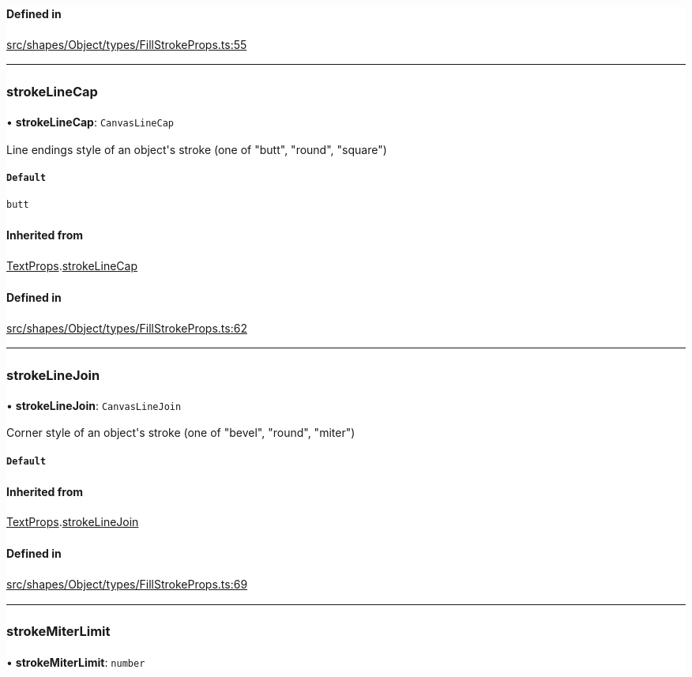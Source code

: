 #### Defined in

[src/shapes/Object/types/FillStrokeProps.ts:55](https://github.com/fabricjs/fabric.js/blob/7d0e39dd9/src/shapes/Object/types/FillStrokeProps.ts#L55)

___

### strokeLineCap

• **strokeLineCap**: `CanvasLineCap`

Line endings style of an object's stroke (one of "butt", "round", "square")

**`Default`**

```ts
butt
```

#### Inherited from

[TextProps](/apidocs/interfaces/TextProps.md).[strokeLineCap](/apidocs/interfaces/TextProps.md#strokelinecap)

#### Defined in

[src/shapes/Object/types/FillStrokeProps.ts:62](https://github.com/fabricjs/fabric.js/blob/7d0e39dd9/src/shapes/Object/types/FillStrokeProps.ts#L62)

___

### strokeLineJoin

• **strokeLineJoin**: `CanvasLineJoin`

Corner style of an object's stroke (one of "bevel", "round", "miter")

**`Default`**

```ts

```

#### Inherited from

[TextProps](/apidocs/interfaces/TextProps.md).[strokeLineJoin](/apidocs/interfaces/TextProps.md#strokelinejoin)

#### Defined in

[src/shapes/Object/types/FillStrokeProps.ts:69](https://github.com/fabricjs/fabric.js/blob/7d0e39dd9/src/shapes/Object/types/FillStrokeProps.ts#L69)

___

### strokeMiterLimit

• **strokeMiterLimit**: `number`
